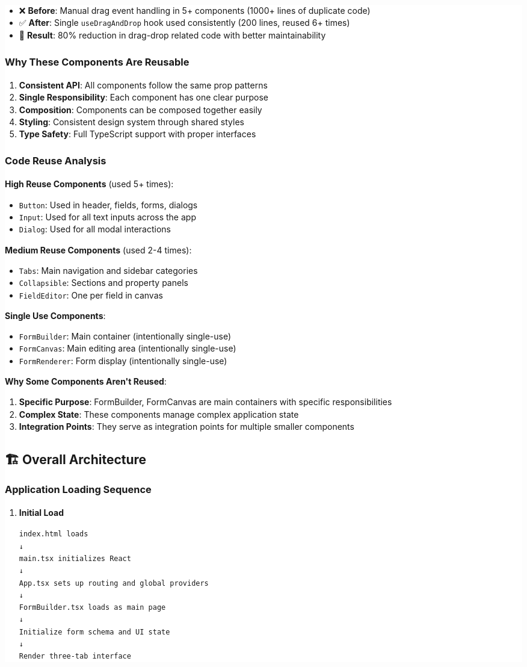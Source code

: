 - ❌ **Before**: Manual drag event handling in 5+ components (1000+ lines of duplicate code)
- ✅ **After**: Single `useDragAndDrop` hook used consistently (200 lines, reused 6+ times)
- 🎯 **Result**: 80% reduction in drag-drop related code with better maintainability

### Why These Components Are Reusable

1. **Consistent API**: All components follow the same prop patterns
2. **Single Responsibility**: Each component has one clear purpose
3. **Composition**: Components can be composed together easily
4. **Styling**: Consistent design system through shared styles
5. **Type Safety**: Full TypeScript support with proper interfaces

### Code Reuse Analysis

**High Reuse Components** (used 5+ times):

- `Button`: Used in header, fields, forms, dialogs
- `Input`: Used for all text inputs across the app
- `Dialog`: Used for all modal interactions

**Medium Reuse Components** (used 2-4 times):

- `Tabs`: Main navigation and sidebar categories
- `Collapsible`: Sections and property panels
- `FieldEditor`: One per field in canvas

**Single Use Components**:

- `FormBuilder`: Main container (intentionally single-use)
- `FormCanvas`: Main editing area (intentionally single-use)
- `FormRenderer`: Form display (intentionally single-use)

**Why Some Components Aren't Reused**:

1. **Specific Purpose**: FormBuilder, FormCanvas are main containers with specific responsibilities
2. **Complex State**: These components manage complex application state
3. **Integration Points**: They serve as integration points for multiple smaller components

## 🏗️ Overall Architecture

### Application Loading Sequence

1. **Initial Load**

   ```
   index.html loads
   ↓
   main.tsx initializes React
   ↓
   App.tsx sets up routing and global providers
   ↓
   FormBuilder.tsx loads as main page
   ↓
   Initialize form schema and UI state
   ↓
   Render three-tab interface
   ```
